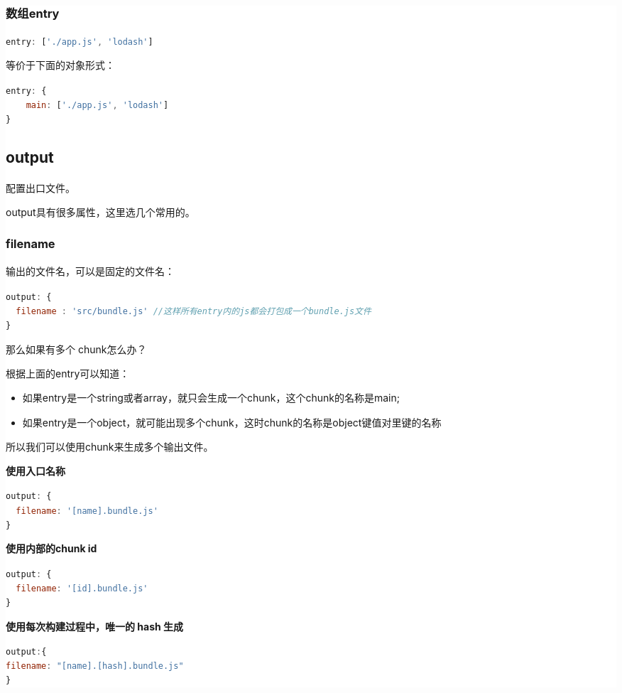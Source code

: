 ### 数组entry

```js
entry: ['./app.js', 'lodash']
```

等价于下面的对象形式：

```js
entry: {
    main: ['./app.js', 'lodash']
}
```

## output

配置出口文件。

output具有很多属性，这里选几个常用的。

### filename

输出的文件名，可以是固定的文件名：

```js
output: {
  filename : 'src/bundle.js' //这样所有entry内的js都会打包成一个bundle.js文件
}
```

那么如果有多个 chunk怎么办？

根据上面的entry可以知道：

+ 如果entry是一个string或者array，就只会生成一个chunk，这个chunk的名称是main;

+ 如果entry是一个object，就可能出现多个chunk，这时chunk的名称是object键值对里键的名称

所以我们可以使用chunk来生成多个输出文件。

**使用入口名称**

```js
output: {
  filename: '[name].bundle.js'
}
```

**使用内部的chunk id**

```js
output: {
  filename: '[id].bundle.js'
}
```

**使用每次构建过程中，唯一的 hash 生成**

```javascript
output:{
filename: "[name].[hash].bundle.js"
}
```
